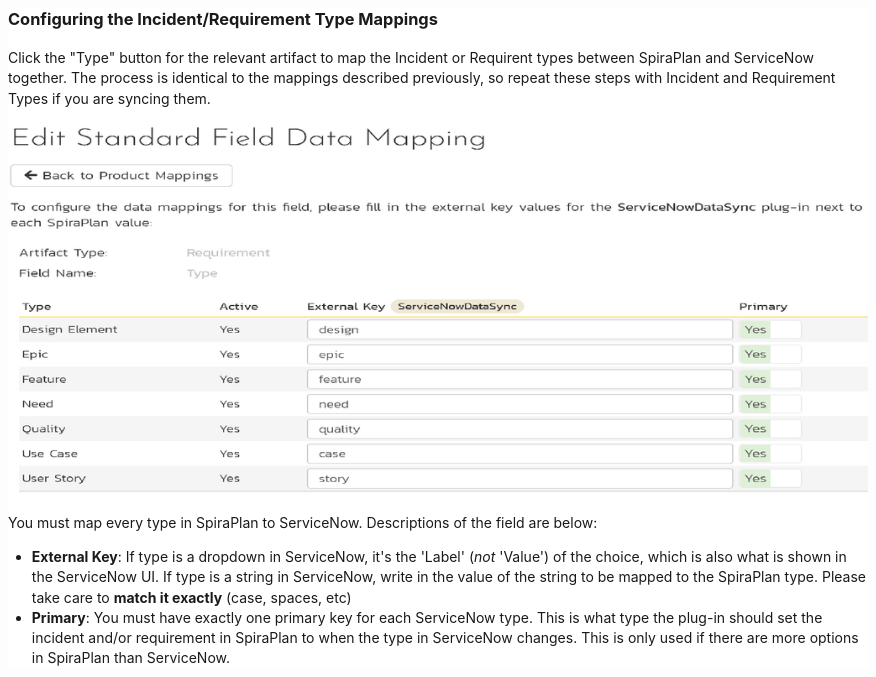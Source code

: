 
### Configuring the Incident/Requirement Type Mappings

Click the "Type" button for the relevant artifact to map the Incident or Requirent types between SpiraPlan and ServiceNow together. The process is identical to the mappings described previously, so repeat these steps with Incident and Requirement Types if you are syncing them.

![](img/Using_Spira_with_ServiceNow_242.png)

You must map every type in SpiraPlan to ServiceNow. Descriptions of the field are below:

-   **External Key**: If type is a dropdown in ServiceNow, it's the 'Label' (*not* 'Value') of the choice, which is also what is shown in the ServiceNow UI. If type is a string in ServiceNow, write in the value of the string to be mapped to the SpiraPlan type. Please take care to **match it exactly** (case, spaces, etc)
-   **Primary**: You must have exactly one primary key for each ServiceNow type. This is what type the plug-in should set the incident and/or requirement in SpiraPlan to when the type in ServiceNow changes. This is only used if there are more options in SpiraPlan than ServiceNow.
